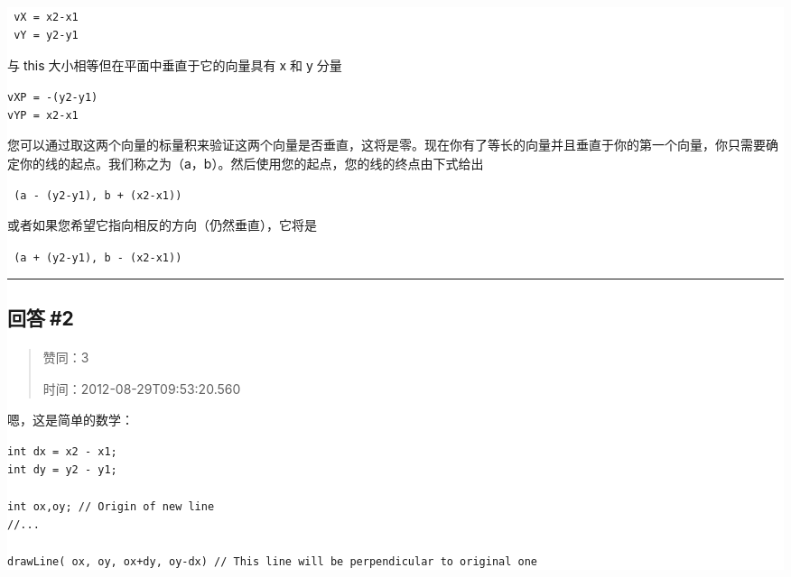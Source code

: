 ```
 vX = x2-x1
 vY = y2-y1 
```

与 this 大小相等但在平面中垂直于它的向量具有 x 和 y 分量

```
vXP = -(y2-y1)
vYP = x2-x1 
```

您可以通过取这两个向量的标量积来验证这两个向量是否垂直，这将是零。现在你有了等长的向量并且垂直于你的第一个向量，你只需要确定你的线的起点。我们称之为（a，b）。然后使用您的起点，您的线的终点由下式给出

```
 (a - (y2-y1), b + (x2-x1)) 
```

或者如果您希望它指向相反的方向（仍然垂直），它将是

```
 (a + (y2-y1), b - (x2-x1)) 
```

* * *

## 回答 #2

> 赞同：3
> 
> 时间：2012-08-29T09:53:20.560

嗯，这是简单的数学：

```
int dx = x2 - x1;
int dy = y2 - y1;

int ox,oy; // Origin of new line
//...

drawLine( ox, oy, ox+dy, oy-dx) // This line will be perpendicular to original one 
```

